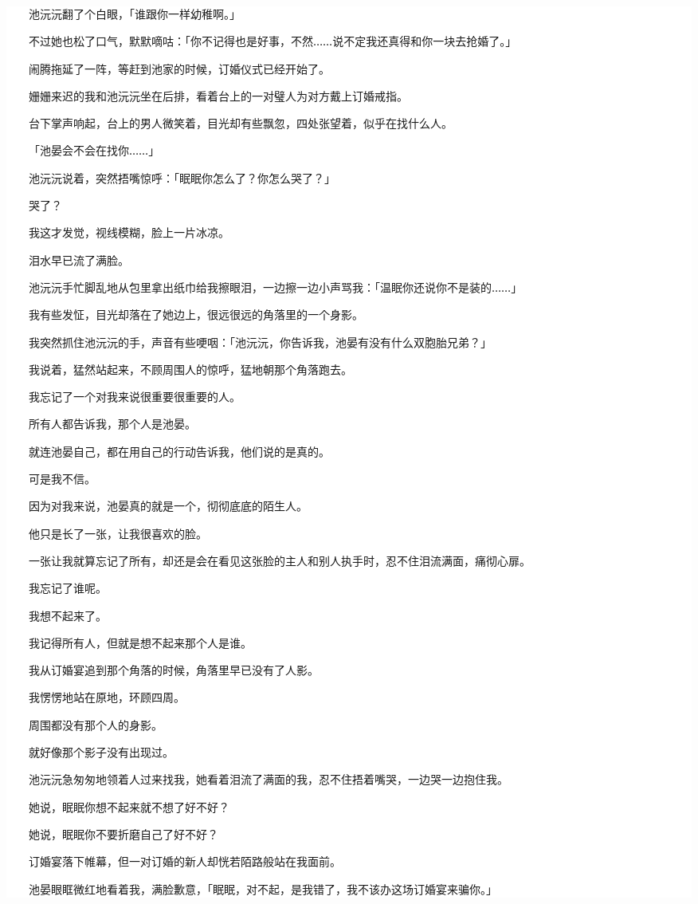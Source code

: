 &emsp;&emsp;池沅沅翻了个白眼，「谁跟你一样幼稚啊。」  
  
&emsp;&emsp;不过她也松了口气，默默嘀咕：「你不记得也是好事，不然……说不定我还真得和你一块去抢婚了。」  
  
&emsp;&emsp;闹腾拖延了一阵，等赶到池家的时候，订婚仪式已经开始了。  
  
&emsp;&emsp;姗姗来迟的我和池沅沅坐在后排，看着台上的一对璧人为对方戴上订婚戒指。  
  
&emsp;&emsp;台下掌声响起，台上的男人微笑着，目光却有些飘忽，四处张望着，似乎在找什么人。  
  
&emsp;&emsp;「池晏会不会在找你……」  
  
&emsp;&emsp;池沅沅说着，突然捂嘴惊呼：「眠眠你怎么了？你怎么哭了？」  
  
&emsp;&emsp;哭了？  
  
&emsp;&emsp;我这才发觉，视线模糊，脸上一片冰凉。  
  
&emsp;&emsp;泪水早已流了满脸。  
  
&emsp;&emsp;池沅沅手忙脚乱地从包里拿出纸巾给我擦眼泪，一边擦一边小声骂我：「温眠你还说你不是装的……」  
  
&emsp;&emsp;我有些发怔，目光却落在了她边上，很远很远的角落里的一个身影。  
  
&emsp;&emsp;我突然抓住池沅沅的手，声音有些哽咽：「池沅沅，你告诉我，池晏有没有什么双胞胎兄弟？」  
  
&emsp;&emsp;我说着，猛然站起来，不顾周围人的惊呼，猛地朝那个角落跑去。  
  
&emsp;&emsp;我忘记了一个对我来说很重要很重要的人。  
  
&emsp;&emsp;所有人都告诉我，那个人是池晏。  
  
&emsp;&emsp;就连池晏自己，都在用自己的行动告诉我，他们说的是真的。  
  
&emsp;&emsp;可是我不信。  
  
&emsp;&emsp;因为对我来说，池晏真的就是一个，彻彻底底的陌生人。  
  
&emsp;&emsp;他只是长了一张，让我很喜欢的脸。  
  
&emsp;&emsp;一张让我就算忘记了所有，却还是会在看见这张脸的主人和别人执手时，忍不住泪流满面，痛彻心扉。  
  
&emsp;&emsp;我忘记了谁呢。  
  
&emsp;&emsp;我想不起来了。  
  
&emsp;&emsp;我记得所有人，但就是想不起来那个人是谁。  
  
&emsp;&emsp;我从订婚宴追到那个角落的时候，角落里早已没有了人影。  
  
&emsp;&emsp;我愣愣地站在原地，环顾四周。  
  
&emsp;&emsp;周围都没有那个人的身影。  
  
&emsp;&emsp;就好像那个影子没有出现过。  
  
&emsp;&emsp;池沅沅急匆匆地领着人过来找我，她看着泪流了满面的我，忍不住捂着嘴哭，一边哭一边抱住我。  
  
&emsp;&emsp;她说，眠眠你想不起来就不想了好不好？  
  
&emsp;&emsp;她说，眠眠你不要折磨自己了好不好？  
  
&emsp;&emsp;订婚宴落下帷幕，但一对订婚的新人却恍若陌路般站在我面前。  
  
&emsp;&emsp;池晏眼眶微红地看着我，满脸歉意，「眠眠，对不起，是我错了，我不该办这场订婚宴来骗你。」  
  